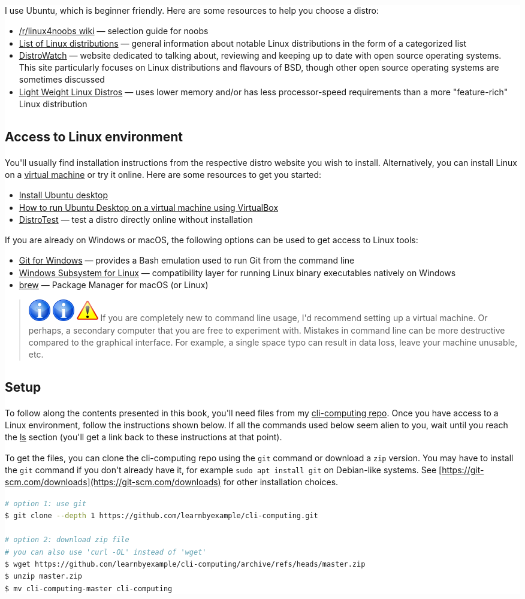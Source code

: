 I use Ubuntu, which is beginner friendly. Here are some resources to help you choose a distro:

* [/r/linux4noobs wiki](https://old.reddit.com/r/linux4noobs/wiki/distro_selection) — selection guide for noobs
* [List of Linux distributions](https://en.wikipedia.org/wiki/List_of_Linux_distributions) — general information about notable Linux distributions in the form of a categorized list
* [DistroWatch](https://distrowatch.com/) — website dedicated to talking about, reviewing and keeping up to date with open source operating systems. This site particularly focuses on Linux distributions and flavours of BSD, though other open source operating systems are sometimes discussed
* [Light Weight Linux Distros](https://en.wikipedia.org/wiki/Light-weight_Linux_distribution) — uses lower memory and/or has less processor-speed requirements than a more "feature-rich" Linux distribution

## Access to Linux environment

You'll usually find installation instructions from the respective distro website you wish to install. Alternatively, you can install Linux on a [virtual machine](https://en.wikipedia.org/wiki/Virtual_machine) or try it online. Here are some resources to get you started:

* [Install Ubuntu desktop](https://ubuntu.com/tutorials/install-ubuntu-desktop)
* [How to run Ubuntu Desktop on a virtual machine using VirtualBox](https://ubuntu.com/tutorials/how-to-run-ubuntu-desktop-on-a-virtual-machine-using-virtualbox)
* [DistroTest](https://distrotest.net/index.php) — test a distro directly online without installation

If you are already on Windows or macOS, the following options can be used to get access to Linux tools:

* [Git for Windows](https://git-scm.com/downloads) — provides a Bash emulation used to run Git from the command line
* [Windows Subsystem for Linux](https://en.wikipedia.org/wiki/Windows_Subsystem_for_Linux) — compatibility layer for running Linux binary executables natively on Windows
* [brew](https://brew.sh/) — Package Manager for macOS (or Linux)

>![info](./images/info.svg) ![info](./images/info.svg) ![warning](./images/warning.svg) If you are completely new to command line usage, I'd recommend setting up a virtual machine. Or perhaps, a secondary computer that you are free to experiment with. Mistakes in command line can be more destructive compared to the graphical interface. For example, a single space typo can result in data loss, leave your machine unusable, etc.

## Setup

To follow along the contents presented in this book, you'll need files from my [cli-computing repo](https://github.com/learnbyexample/cli-computing). Once you have access to a Linux environment, follow the instructions shown below. If all the commands used below seem alien to you, wait until you reach the [ls](#ls) section (you'll get a link back to these instructions at that point).

To get the files, you can clone the cli-computing repo using the `git` command or download a `zip` version. You may have to install the `git` command if you don't already have it, for example `sudo apt install git` on Debian-like systems. See [https://git-scm.com/downloads](https://git-scm.com/downloads) for other installation choices.

```bash
# option 1: use git
$ git clone --depth 1 https://github.com/learnbyexample/cli-computing.git

# option 2: download zip file
# you can also use 'curl -OL' instead of 'wget'
$ wget https://github.com/learnbyexample/cli-computing/archive/refs/heads/master.zip
$ unzip master.zip
$ mv cli-computing-master cli-computing
```
